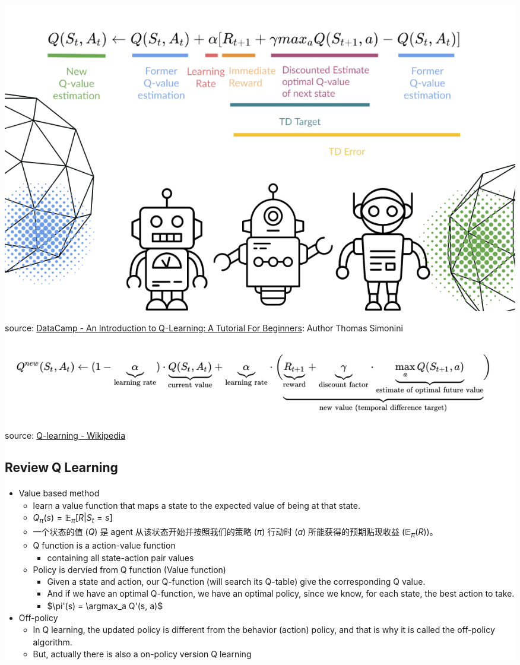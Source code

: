 ![Equation Visuals from Thomas Simonini](./02.assets/image_d200c39908.png)

source: [DataCamp - An Introduction to Q-Learning: A Tutorial For Beginners](https://www.datacamp.com/tutorial/introduction-q-learning-beginner-tutorial): Author Thomas Simonini

![q-sum-of-3-parts](./02.assets/q-sum-of-3-parts.png)

source: [Q-learning - Wikipedia](https://en.wikipedia.org/wiki/Q-learning)

## Review Q Learning

- Value based method
  - learn a value function that maps a state to the expected value of being at that state.
  - $Q_\pi(s) = \mathbb{E}_{\pi}[R | S_t=s]$
  - 一个状态的值 ($Q$) 是 agent 从该状态开始并按照我们的策略 ($\pi$) 行动时 ($a$) 所能获得的预期贴现收益 ($\mathbb{E}_\pi(R)$)。
  - Q function is a action-value function
    - containing all state-action pair values
  - Policy is dervied from Q function (Value function)
    - Given a state and action, our Q-function (will search its Q-table) give the corresponding Q value.
    - And if we have an optimal Q-function, we have an optimal policy, since we know, for each state, the best action to take.
    - $\pi'(s) = \argmax_a Q'(s, a)$
- Off-policy
  - In Q learning, the updated policy is different from the behavior (action) policy, and that is why it is called the off-policy algorithm.
  - But, actually there is also a on-policy version Q learning
